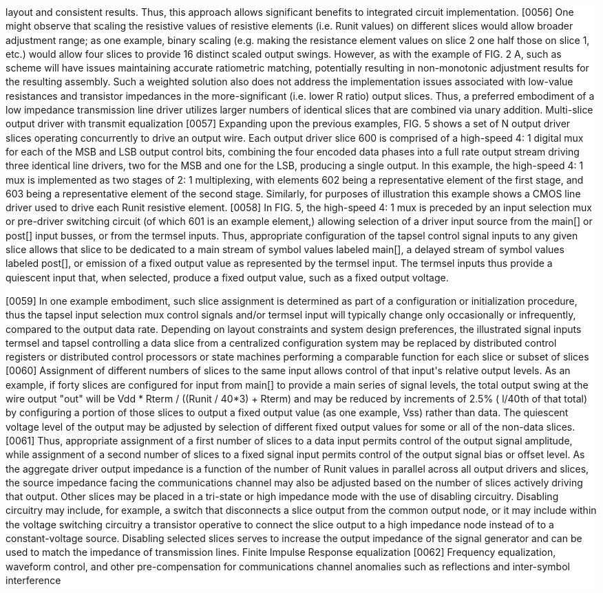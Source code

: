  layout and consistent results. Thus, this approach allows significant benefits to integrated circuit implementation. 
 [0056] One might observe that scaling the resistive values of resistive elements (i.e. Runit values) on different slices would allow broader adjustment range; as one example, binary scaling (e.g. making the resistance element values on slice 2 one half those on slice 1, etc.) would allow four slices to provide 16 distinct scaled output swings. However, as with the example of FIG. 2 A, such as scheme will have issues maintaining accurate ratiometric matching, potentially resulting in non-monotonic adjustment results for the resulting assembly. Such a weighted solution also does not address the implementation issues associated with low-value resistances and transistor impedances in the more-significant (i.e. lower R ratio) output slices. Thus, a preferred embodiment of a low impedance transmission line driver utilizes larger numbers of identical slices that are combined via unary addition. 
Multi-slice output driver with transmit equalization 
 [0057] Expanding upon the previous examples, FIG. 5 shows a set of N output driver slices operating concurrently to drive an output wire. Each output driver slice 600 is comprised of a high-speed 4: 1 digital mux for each of the MSB and LSB output control bits, combining the four encoded data phases into a full rate output stream driving three identical line drivers, two for the MSB and one for the LSB, producing a single output. In this example, the high-speed 4: 1 mux is implemented as two stages of 2: 1 multiplexing, with elements 602 being a representative element of the first stage, and 603 being a representative element of the second stage. Similarly, for purposes of illustration this example shows a CMOS line driver used to drive each Runit resistive element. 
 [0058] In FIG. 5, the high-speed 4: 1 mux is preceded by an input selection mux or pre-driver switching circuit (of which 601 is an example element,) allowing selection of a driver input source from the main[] or post[] input busses, or from the termsel inputs. Thus, appropriate configuration of the tapsel control signal inputs to any given slice allows that slice to be dedicated to a main stream of symbol values labeled main[], a delayed stream of symbol values labeled post[], or emission of a fixed output value as represented by the termsel input. The termsel inputs thus provide a quiescent input that, when selected, produce a fixed output value, such as a fixed output voltage. 

 [0059] In one example embodiment, such slice assignment is determined as part of a configuration or initialization procedure, thus the tapsel input selection mux control signals and/or termsel input will typically change only occasionally or infrequently, compared to the output data rate. Depending on layout constraints and system design preferences, the illustrated signal inputs termsel and tapsel controlling a data slice from a centralized configuration system may be replaced by distributed control registers or distributed control processors or state machines performing a comparable function for each slice or subset of slices 
 [0060] Assignment of different numbers of slices to the same input allows control of that input's relative output levels. As an example, if forty slices are configured for input from main[] to provide a main series of signal levels, the total output swing at the wire output "out" will be Vdd * Rterm / ((Runit / 40*3) + Rterm) and may be reduced by increments of 2.5% ( l/40th of that total) by configuring a portion of those slices to output a fixed output value (as one example, Vss) rather than data. The quiescent voltage level of the output may be adjusted by selection of different fixed output values for some or all of the non-data slices. 
 [0061] Thus, appropriate assignment of a first number of slices to a data input permits control of the output signal amplitude, while assignment of a second number of slices to a fixed signal input permits control of the output signal bias or offset level. As the aggregate driver output impedance is a function of the number of Runit values in parallel across all output drivers and slices, the source impedance facing the communications channel may also be adjusted based on the number of slices actively driving that output. Other slices may be placed in a tri-state or high impedance mode with the use of disabling circuitry. Disabling circuitry may include, for example, a switch that disconnects a slice output from the common output node, or it may include within the voltage switching circuitry a transistor operative to connect the slice output to a high impedance node instead of to a constant-voltage source. Disabling selected slices serves to increase the output impedance of the signal generator and can be used to match the impedance of transmission lines. 
Finite Impulse Response equalization 
 [0062] Frequency equalization, waveform control, and other pre-compensation for communications channel anomalies such as reflections and inter-symbol interference 
